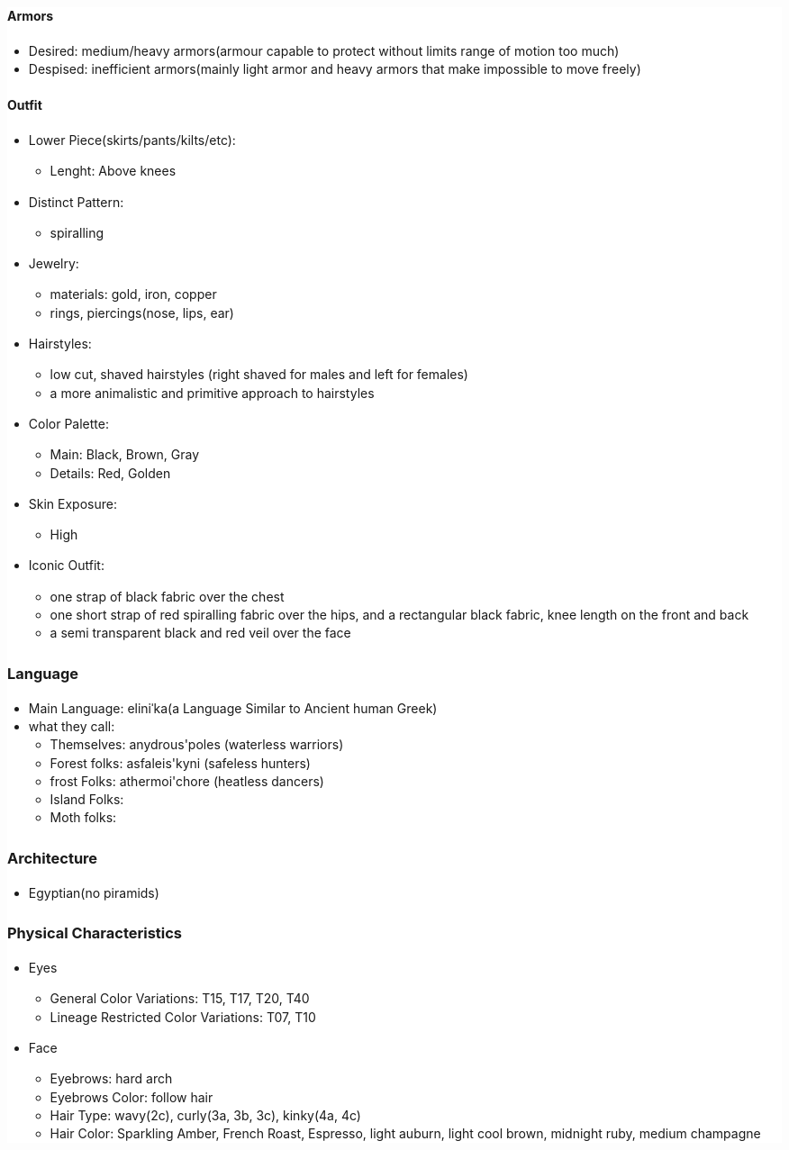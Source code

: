 #### Armors
* Desired: medium/heavy armors(armour capable to protect without limits range of motion too much)
* Despised: inefficient armors(mainly light armor and heavy armors that make impossible to move freely)

#### Outfit
* Lower Piece(skirts/pants/kilts/etc):
    * Lenght: Above knees

* Distinct Pattern:
    * spiralling

* Jewelry:
    * materials: gold, iron, copper
    * rings, piercings(nose, lips, ear)

* Hairstyles:
    * low cut, shaved hairstyles (right shaved for males and left for females)
    * a more animalistic and primitive approach to hairstyles 

* Color Palette:
    * Main: Black, Brown, Gray
    * Details: Red, Golden

* Skin Exposure:
    * High

* Iconic Outfit:
    * one strap of black fabric over the chest
    * one short strap of red spiralling fabric over the hips, and a rectangular black fabric, knee length on the front and back
    * a semi transparent black and red veil over the face
### Language
* Main Language: eliniˈka(a Language Similar to Ancient human Greek)
* what they call:
    * Themselves: anydrous'poles (waterless warriors)
    * Forest folks: asfaleis'kyni (safeless hunters)
    * frost Folks: athermoi'chore (heatless dancers)
    * Island Folks:
    * Moth folks:
### Architecture
* Egyptian(no piramids)
### Physical Characteristics
* Eyes
    * General Color Variations: T15, T17, T20, T40
    * Lineage Restricted Color Variations: T07, T10

* Face
    * Eyebrows: hard arch
    * Eyebrows Color: follow hair
    * Hair Type: wavy(2c), curly(3a, 3b, 3c), kinky(4a, 4c)
    * Hair Color: Sparkling Amber, French Roast, Espresso, light auburn, light cool brown, midnight ruby, medium champagne 
